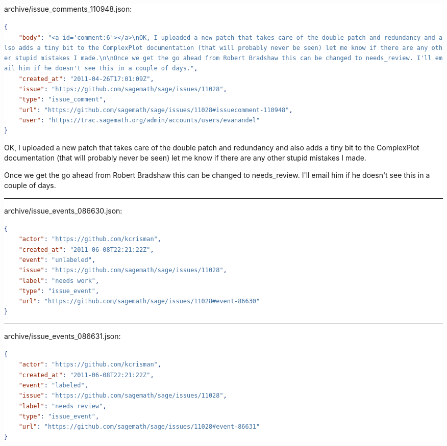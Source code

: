 
archive/issue_comments_110948.json:
```json
{
    "body": "<a id='comment:6'></a>\nOK, I uploaded a new patch that takes care of the double patch and redundancy and also adds a tiny bit to the ComplexPlot documentation (that will probably never be seen) let me know if there are any other stupid mistakes I made.\n\nOnce we get the go ahead from Robert Bradshaw this can be changed to needs_review. I'll email him if he doesn't see this in a couple of days.",
    "created_at": "2011-04-26T17:01:09Z",
    "issue": "https://github.com/sagemath/sage/issues/11028",
    "type": "issue_comment",
    "url": "https://github.com/sagemath/sage/issues/11028#issuecomment-110948",
    "user": "https://trac.sagemath.org/admin/accounts/users/evanandel"
}
```

<a id='comment:6'></a>
OK, I uploaded a new patch that takes care of the double patch and redundancy and also adds a tiny bit to the ComplexPlot documentation (that will probably never be seen) let me know if there are any other stupid mistakes I made.

Once we get the go ahead from Robert Bradshaw this can be changed to needs_review. I'll email him if he doesn't see this in a couple of days.



---

archive/issue_events_086630.json:
```json
{
    "actor": "https://github.com/kcrisman",
    "created_at": "2011-06-08T22:21:22Z",
    "event": "unlabeled",
    "issue": "https://github.com/sagemath/sage/issues/11028",
    "label": "needs work",
    "type": "issue_event",
    "url": "https://github.com/sagemath/sage/issues/11028#event-86630"
}
```



---

archive/issue_events_086631.json:
```json
{
    "actor": "https://github.com/kcrisman",
    "created_at": "2011-06-08T22:21:22Z",
    "event": "labeled",
    "issue": "https://github.com/sagemath/sage/issues/11028",
    "label": "needs review",
    "type": "issue_event",
    "url": "https://github.com/sagemath/sage/issues/11028#event-86631"
}
```
